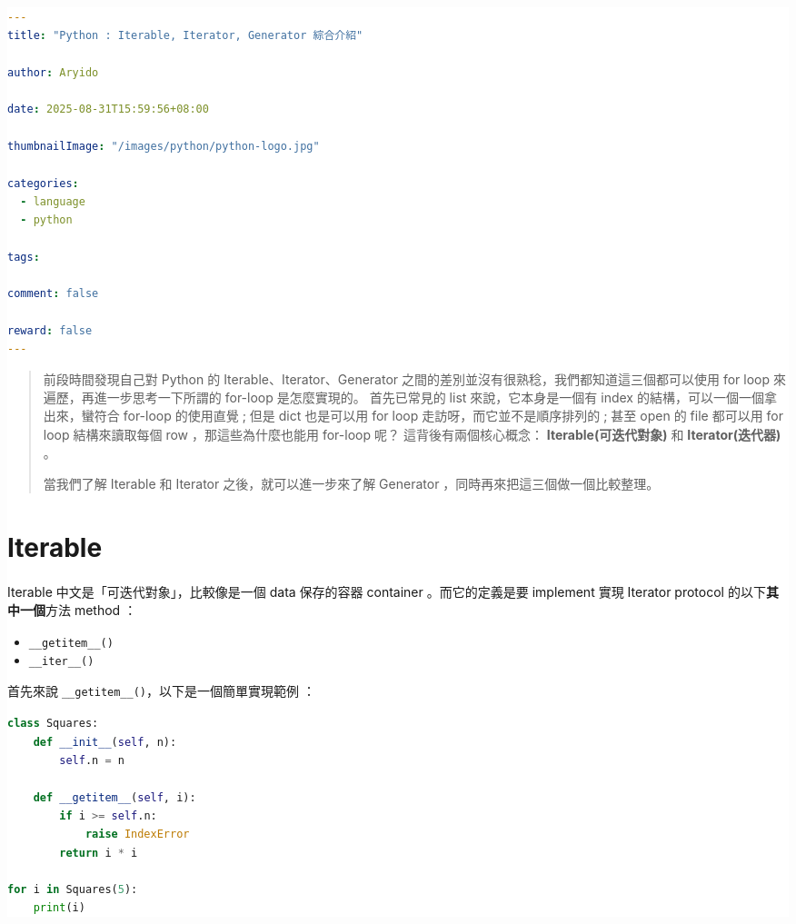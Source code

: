 ```yaml
---
title: "Python : Iterable, Iterator, Generator 綜合介紹"

author: Aryido

date: 2025-08-31T15:59:56+08:00

thumbnailImage: "/images/python/python-logo.jpg"

categories:
  - language
  - python

tags:

comment: false

reward: false
---
```




> 前段時間發現自己對 Python 的 Iterable、Iterator、Generator 之間的差別並沒有很熟稔，我們都知道這三個都可以使用 for loop 來遍歷，再進一步思考一下所謂的 for-loop 是怎麼實現的。 首先已常見的 list 來說，它本身是一個有 index 的結構，可以一個一個拿出來，蠻符合 for-loop 的使用直覺 ; 但是 dict 也是可以用 for loop 走訪呀，而它並不是順序排列的 ; 甚至 open 的 file 都可以用 for loop 結構來讀取每個 row ，那這些為什麼也能用 for-loop 呢？ 這背後有兩個核心概念： **Iterable(可迭代對象)** 和 **Iterator(迭代器)** 。
>
> 當我們了解 Iterable 和 Iterator 之後，就可以進一步來了解 Generator ，同時再來把這三個做一個比較整理。



# Iterable

Iterable 中文是「可迭代對象」，比較像是一個 data 保存的容器 container 。而它的定義是要 implement 實現 Iterator protocol 的以下**其中一個**方法 method ：

- `__getitem__()`
- `__iter__()`

首先來說 `__getitem__()`，以下是一個簡單實現範例 ：

```python
class Squares:
    def __init__(self, n):
        self.n = n

    def __getitem__(self, i):
        if i >= self.n:
            raise IndexError
        return i * i

for i in Squares(5):
    print(i)
```
